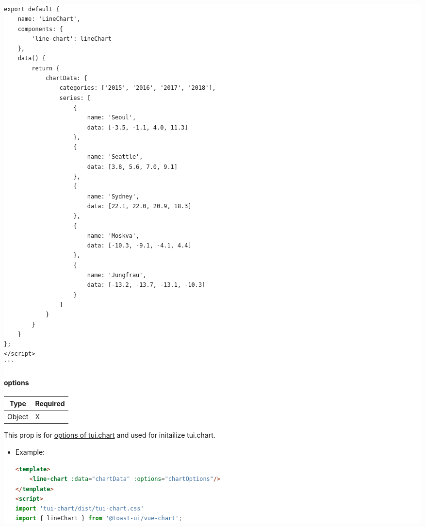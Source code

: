     export default {
        name: 'LineChart',
        components: {
            'line-chart': lineChart
        },
        data() {
            return {
                chartData: {
                    categories: ['2015', '2016', '2017', '2018'],
                    series: [
                        {
                            name: 'Seoul',
                            data: [-3.5, -1.1, 4.0, 11.3]
                        },
                        {
                            name: 'Seattle',
                            data: [3.8, 5.6, 7.0, 9.1]
                        },
                        {
                            name: 'Sydney',
                            data: [22.1, 22.0, 20.9, 18.3]
                        },
                        {
                            name: 'Moskva',
                            data: [-10.3, -9.1, -4.1, 4.4]
                        },
                        {
                            name: 'Jungfrau',
                            data: [-13.2, -13.7, -13.1, -10.3]
                        }
                    ]
                }
            }
        }
    };
    </script>
    ```

#### options

| Type | Required |
| --- | --- |
| Object | X |

This prop is for [options of tui.chart](http://nhnent.github.io/tui.chart/latest/tui.chart.html) and used for initailize tui.chart.

* Example:

    ``` html
    <template>
        <line-chart :data="chartData" :options="chartOptions"/>
    </template>
    <script>
    import 'tui-chart/dist/tui-chart.css'
    import { lineChart } from '@toast-ui/vue-chart';
